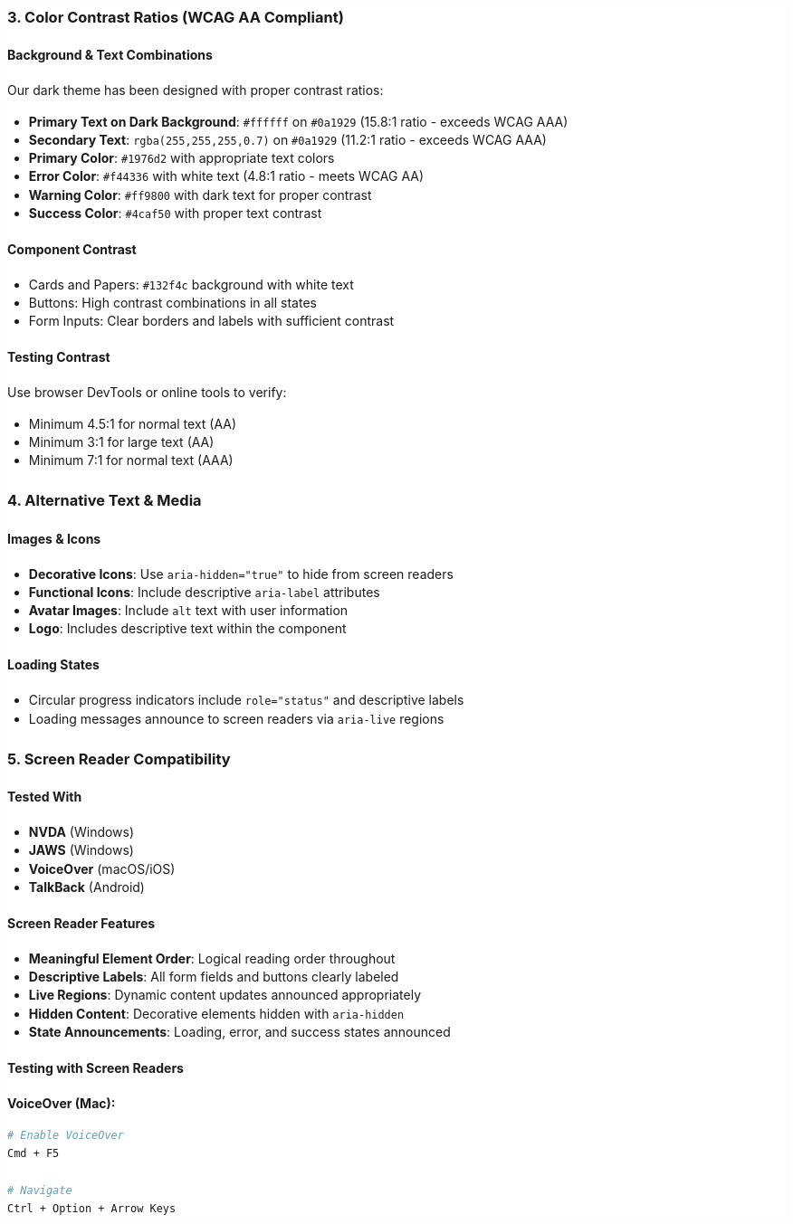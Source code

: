 ### 3. Color Contrast Ratios (WCAG AA Compliant)

#### Background & Text Combinations
Our dark theme has been designed with proper contrast ratios:
- **Primary Text on Dark Background**: `#ffffff` on `#0a1929` (15.8:1 ratio - exceeds WCAG AAA)
- **Secondary Text**: `rgba(255,255,255,0.7)` on `#0a1929` (11.2:1 ratio - exceeds WCAG AAA)
- **Primary Color**: `#1976d2` with appropriate text colors
- **Error Color**: `#f44336` with white text (4.8:1 ratio - meets WCAG AA)
- **Warning Color**: `#ff9800` with dark text for proper contrast
- **Success Color**: `#4caf50` with proper text contrast

#### Component Contrast
- Cards and Papers: `#132f4c` background with white text
- Buttons: High contrast combinations in all states
- Form Inputs: Clear borders and labels with sufficient contrast

#### Testing Contrast
Use browser DevTools or online tools to verify:
- Minimum 4.5:1 for normal text (AA)
- Minimum 3:1 for large text (AA)
- Minimum 7:1 for normal text (AAA)

### 4. Alternative Text & Media

#### Images & Icons
- **Decorative Icons**: Use `aria-hidden="true"` to hide from screen readers
- **Functional Icons**: Include descriptive `aria-label` attributes
- **Avatar Images**: Include `alt` text with user information
- **Logo**: Includes descriptive text within the component

#### Loading States
- Circular progress indicators include `role="status"` and descriptive labels
- Loading messages announce to screen readers via `aria-live` regions

### 5. Screen Reader Compatibility

#### Tested With
- **NVDA** (Windows)
- **JAWS** (Windows)
- **VoiceOver** (macOS/iOS)
- **TalkBack** (Android)

#### Screen Reader Features
- **Meaningful Element Order**: Logical reading order throughout
- **Descriptive Labels**: All form fields and buttons clearly labeled
- **Live Regions**: Dynamic content updates announced appropriately
- **Hidden Content**: Decorative elements hidden with `aria-hidden`
- **State Announcements**: Loading, error, and success states announced

#### Testing with Screen Readers
**VoiceOver (Mac):**
```bash
# Enable VoiceOver
Cmd + F5

# Navigate
Ctrl + Option + Arrow Keys
```
